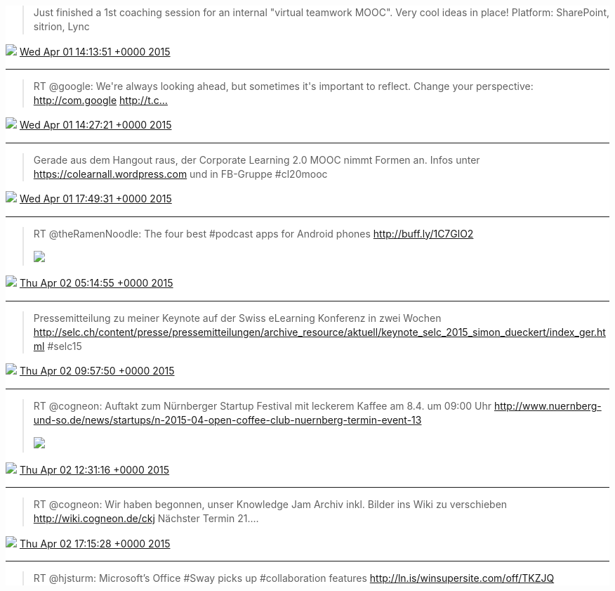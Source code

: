 > Just finished a 1st coaching session for an internal "virtual teamwork MOOC". Very cool ideas in place! Platform: SharePoint, sitrion, Lync

<img src="media/tweet.ico" width="12" /> [Wed Apr 01 14:13:51 +0000 2015](https://twitter.com/SimonDueckert/status/583271059660660739)

----

> RT @google: We're always looking ahead, but sometimes it's important to reflect. Change your perspective: http://com.google http://t.c…

<img src="media/tweet.ico" width="12" /> [Wed Apr 01 14:27:21 +0000 2015](https://twitter.com/SimonDueckert/status/583274453523644416)

----

> Gerade aus dem Hangout raus, der Corporate Learning 2.0 MOOC nimmt Formen an. Infos unter https://colearnall.wordpress.com und in FB-Gruppe #cl20mooc

<img src="media/tweet.ico" width="12" /> [Wed Apr 01 17:49:31 +0000 2015](https://twitter.com/SimonDueckert/status/583325333996343297)

----

> RT @theRamenNoodle: The four best #podcast apps for Android phones http://buff.ly/1C7GlO2 
> 
> ![](http://t.co/C9eWjVymf7)

<img src="media/tweet.ico" width="12" /> [Thu Apr 02 05:14:55 +0000 2015](https://twitter.com/SimonDueckert/status/583497816716218368)

----

> Pressemitteilung zu meiner Keynote auf der Swiss eLearning Konferenz in zwei Wochen http://selc.ch/content/presse/pressemitteilungen/archive_resource/aktuell/keynote_selc_2015_simon_dueckert/index_ger.html #selc15

<img src="media/tweet.ico" width="12" /> [Thu Apr 02 09:57:50 +0000 2015](https://twitter.com/SimonDueckert/status/583569017467752448)

----

> RT @cogneon: Auftakt zum Nürnberger Startup Festival mit leckerem Kaffee am 8.4. um 09:00 Uhr http://www.nuernberg-und-so.de/news/startups/n-2015-04-open-coffee-club-nuernberg-termin-event-13 
> 
> ![](http://t.co/iQ5AO4SFum)

<img src="media/tweet.ico" width="12" /> [Thu Apr 02 12:31:16 +0000 2015](https://twitter.com/SimonDueckert/status/583607631635476480)

----

> RT @cogneon: Wir haben begonnen, unser Knowledge Jam Archiv inkl. Bilder ins Wiki zu verschieben http://wiki.cogneon.de/ckj Nächster Termin 21.…

<img src="media/tweet.ico" width="12" /> [Thu Apr 02 17:15:28 +0000 2015](https://twitter.com/SimonDueckert/status/583679151694938113)

----

> RT @hjsturm: Microsoft’s Office #Sway picks up #collaboration features http://ln.is/winsupersite.com/off/TKZJQ
